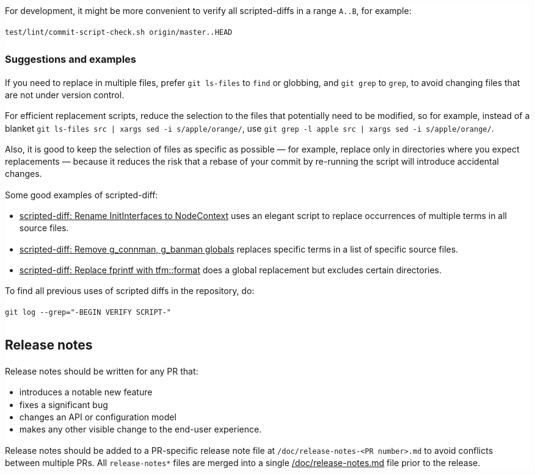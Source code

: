 For development, it might be more convenient to verify all scripted-diffs in a range `A..B`, for example:

```bash
test/lint/commit-script-check.sh origin/master..HEAD
```

### Suggestions and examples

If you need to replace in multiple files, prefer `git ls-files` to `find` or globbing, and `git grep` to `grep`, to
avoid changing files that are not under version control.

For efficient replacement scripts, reduce the selection to the files that potentially need to be modified, so for
example, instead of a blanket `git ls-files src | xargs sed -i s/apple/orange/`, use
`git grep -l apple src | xargs sed -i s/apple/orange/`.

Also, it is good to keep the selection of files as specific as possible — for example, replace only in directories where
you expect replacements — because it reduces the risk that a rebase of your commit by re-running the script will
introduce accidental changes.

Some good examples of scripted-diff:

- [scripted-diff: Rename InitInterfaces to NodeContext](https://github.com/bitcoin/bitcoin/commit/301bd41a2e6765b185bd55f4c541f9e27aeea29d)
uses an elegant script to replace occurrences of multiple terms in all source files.

- [scripted-diff: Remove g_connman, g_banman globals](https://github.com/bitcoin/bitcoin/commit/8922d7f6b751a3e6b3b9f6fb7961c442877fb65a)
replaces specific terms in a list of specific source files.

- [scripted-diff: Replace fprintf with tfm::format](https://github.com/bitcoin/bitcoin/commit/fac03ec43a15ad547161e37e53ea82482cc508f9)
does a global replacement but excludes certain directories.

To find all previous uses of scripted diffs in the repository, do:

```
git log --grep="-BEGIN VERIFY SCRIPT-"
```

Release notes
-------------

Release notes should be written for any PR that:

- introduces a notable new feature
- fixes a significant bug
- changes an API or configuration model
- makes any other visible change to the end-user experience.

Release notes should be added to a PR-specific release note file at
`/doc/release-notes-<PR number>.md` to avoid conflicts between multiple PRs.
All `release-notes*` files are merged into a single
[/doc/release-notes.md](/doc/release-notes.md) file prior to the release.
